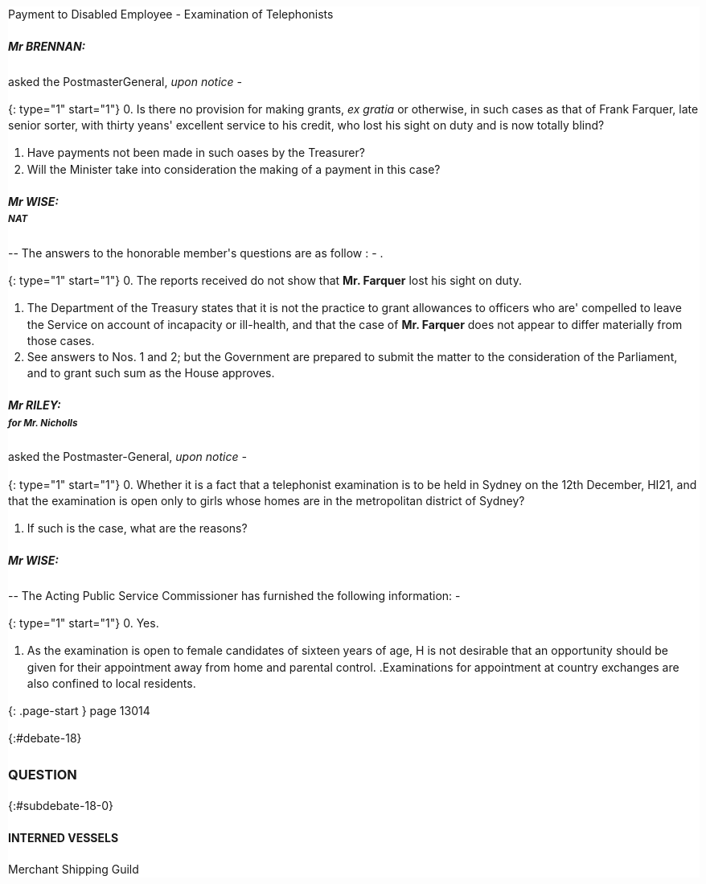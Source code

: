 Payment to Disabled Employee -  Examination of Telephonists

##### Mr BRENNAN:

asked the PostmasterGeneral,  *upon notice -* 

{: type="1" start="1"}
0. Is there no provision for making grants,  *ex gratia*  or otherwise, in such cases as that of Frank Farquer, late senior sorter, with thirty yeans' excellent service to his credit, who lost his sight on duty and is now totally blind? 
1. Have payments not been made in such oases by the Treasurer? 
2. Will the Minister take into consideration the making of a payment in this case? 

##### Mr WISE:<br><small class="text-muted">NAT</small>

-- The answers to the honorable member's questions are as follow : - . 

{: type="1" start="1"}
0. The reports received do not show that  **Mr. Farquer**  lost his sight on duty. 
1. The Department of the Treasury states that it is not the practice to grant allowances to officers who are' compelled to leave the Service on account of incapacity or ill-health, and that the case of  **Mr. Farquer**  does not appear to differ materially from those cases. 
2. See answers to Nos. 1 and 2; but the Government are prepared to submit the matter to the consideration of the Parliament, and to grant such sum as the House approves. 

##### Mr RILEY:<br><small class="text-muted">for Mr. Nicholls</small>

asked the Postmaster-General,  *upon notice -* 

{: type="1" start="1"}
0. Whether it is a fact that a telephonist examination is to be held in Sydney on the 12th December, HI21, and that the examination is open only to girls whose homes are in the metropolitan district of Sydney? 
1. If such is the case, what are the reasons? 

##### Mr WISE:

-- The Acting Public Service Commissioner has furnished the following information: - 

{: type="1" start="1"}
0. Yes. 
1. As the examination is open to female candidates of sixteen years of age, H is not desirable that an opportunity should be given for their appointment away from home and parental control. .Examinations for appointment at country exchanges are also confined to local residents. 

{: .page-start }
page 13014

{:#debate-18}
### QUESTION

{:#subdebate-18-0}
#### INTERNED VESSELS

Merchant Shipping Guild
